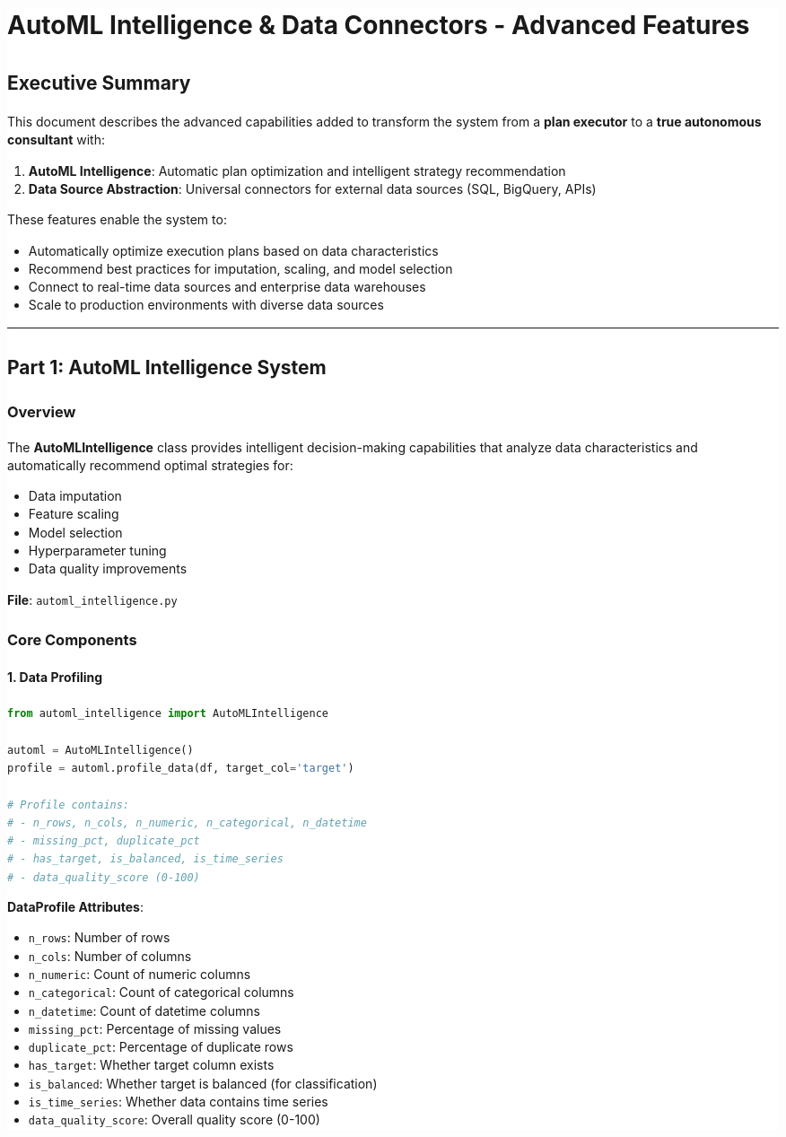 # AutoML Intelligence & Data Connectors - Advanced Features

## Executive Summary

This document describes the advanced capabilities added to transform the system from a **plan executor** to a **true autonomous consultant** with:

1. **AutoML Intelligence**: Automatic plan optimization and intelligent strategy recommendation
2. **Data Source Abstraction**: Universal connectors for external data sources (SQL, BigQuery, APIs)

These features enable the system to:
- Automatically optimize execution plans based on data characteristics
- Recommend best practices for imputation, scaling, and model selection
- Connect to real-time data sources and enterprise data warehouses
- Scale to production environments with diverse data sources

---

## Part 1: AutoML Intelligence System

### Overview

The **AutoMLIntelligence** class provides intelligent decision-making capabilities that analyze data characteristics and automatically recommend optimal strategies for:
- Data imputation
- Feature scaling
- Model selection
- Hyperparameter tuning
- Data quality improvements

**File**: `automl_intelligence.py`

### Core Components

#### 1. Data Profiling

```python
from automl_intelligence import AutoMLIntelligence

automl = AutoMLIntelligence()
profile = automl.profile_data(df, target_col='target')

# Profile contains:
# - n_rows, n_cols, n_numeric, n_categorical, n_datetime
# - missing_pct, duplicate_pct
# - has_target, is_balanced, is_time_series
# - data_quality_score (0-100)
```

**DataProfile Attributes**:
- `n_rows`: Number of rows
- `n_cols`: Number of columns
- `n_numeric`: Count of numeric columns
- `n_categorical`: Count of categorical columns
- `n_datetime`: Count of datetime columns
- `missing_pct`: Percentage of missing values
- `duplicate_pct`: Percentage of duplicate rows
- `has_target`: Whether target column exists
- `is_balanced`: Whether target is balanced (for classification)
- `is_time_series`: Whether data contains time series
- `data_quality_score`: Overall quality score (0-100)
